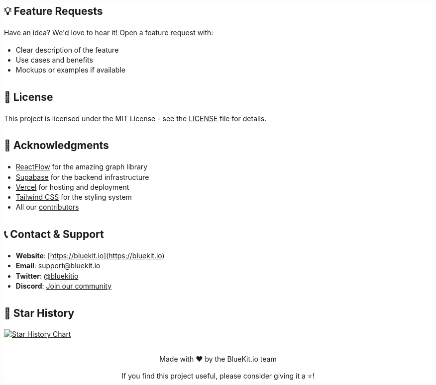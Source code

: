 ## 💡 Feature Requests

Have an idea? We'd love to hear it! [Open a feature request](https://github.com/yourusername/bluekit.io/issues) with:
- Clear description of the feature
- Use cases and benefits
- Mockups or examples if available

## 📄 License

This project is licensed under the MIT License - see the [LICENSE](LICENSE) file for details.

## 🙏 Acknowledgments

- [ReactFlow](https://reactflow.dev/) for the amazing graph library
- [Supabase](https://supabase.com/) for the backend infrastructure
- [Vercel](https://vercel.com/) for hosting and deployment
- [Tailwind CSS](https://tailwindcss.com/) for the styling system
- All our [contributors](https://github.com/yourusername/bluekit.io/graphs/contributors)

## 📞 Contact & Support

- **Website**: [https://bluekit.io](https://bluekit.io)
- **Email**: support@bluekit.io
- **Twitter**: [@bluekitio](https://twitter.com/bluekitio)
- **Discord**: [Join our community](https://discord.gg/bluekit)

## 🌟 Star History

[![Star History Chart](https://api.star-history.com/svg?repos=yourusername/bluekit.io&type=Date)](https://star-history.com/#yourusername/bluekit.io&Date)

---

<div align="center">
  Made with ❤️ by the BlueKit.io team
  
  If you find this project useful, please consider giving it a ⭐!
</div>